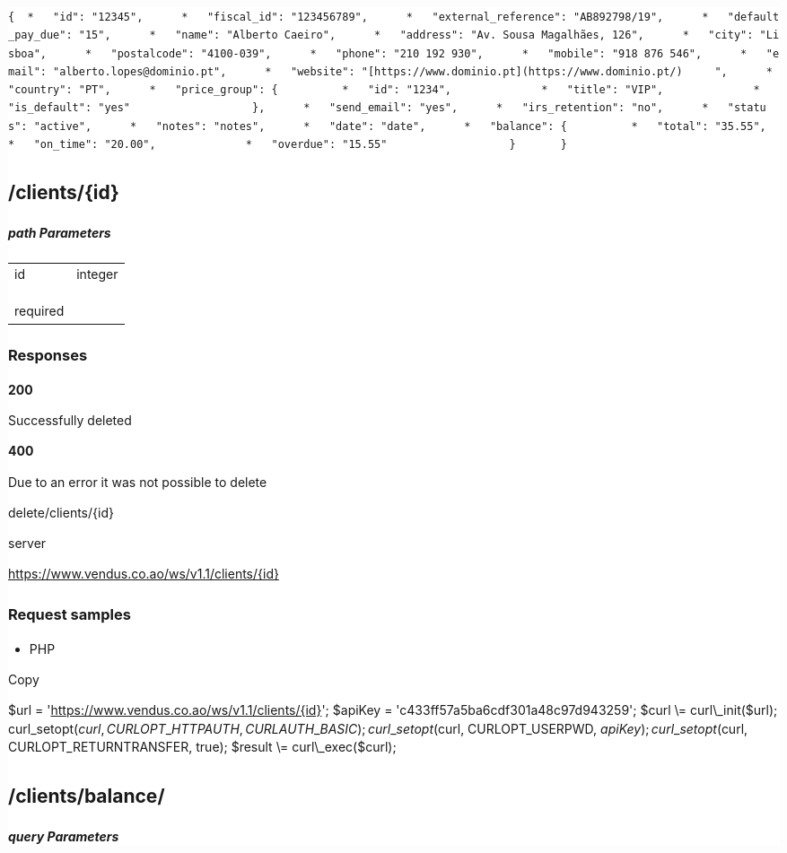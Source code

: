 `{  *   "id": "12345",      *   "fiscal_id": "123456789",      *   "external_reference": "AB892798/19",      *   "default_pay_due": "15",      *   "name": "Alberto Caeiro",      *   "address": "Av. Sousa Magalhães, 126",      *   "city": "Lisboa",      *   "postalcode": "4100-039",      *   "phone": "210 192 930",      *   "mobile": "918 876 546",      *   "email": "alberto.lopes@dominio.pt",      *   "website": "[https://www.dominio.pt](https://www.dominio.pt/)     ",      *   "country": "PT",      *   "price_group": {          *   "id": "1234",              *   "title": "VIP",              *   "is_default": "yes"                   },      *   "send_email": "yes",      *   "irs_retention": "no",      *   "status": "active",      *   "notes": "notes",      *   "date": "date",      *   "balance": {          *   "total": "35.55",              *   "on_time": "20.00",              *   "overdue": "15.55"                   }       }`

[](https://www.vendus.co.ao/ws/v1.1/#tag/Clients/paths/~1clients~1{id}/delete)
/clients/{id}
--------------------------------------------------------------------------------------------

##### path Parameters

|     |     |
| --- | --- |
| id<br><br>required | integer <int64> |

### Responses

**200**

Successfully deleted

**400**

Due to an error it was not possible to delete

delete/clients/{id}

server

https://www.vendus.co.ao/ws/v1.1/clients/{id}

### Request samples

*   PHP

Copy

$url     \= 'https://www.vendus.co.ao/ws/v1.1/clients/{id}';
$apiKey  \= 'c433ff57a5ba6cdf301a48c97d943259';
$curl \= curl\_init($url);
curl\_setopt($curl, CURLOPT\_HTTPAUTH, CURLAUTH\_BASIC);
curl\_setopt($curl, CURLOPT\_USERPWD, $apiKey);
curl\_setopt($curl, CURLOPT\_RETURNTRANSFER, true);
$result \= curl\_exec($curl);

[](https://www.vendus.co.ao/ws/v1.1/#tag/Clients/paths/~1clients~1{id}~1balance/get)
/clients/balance/
------------------------------------------------------------------------------------------------------

##### query Parameters
